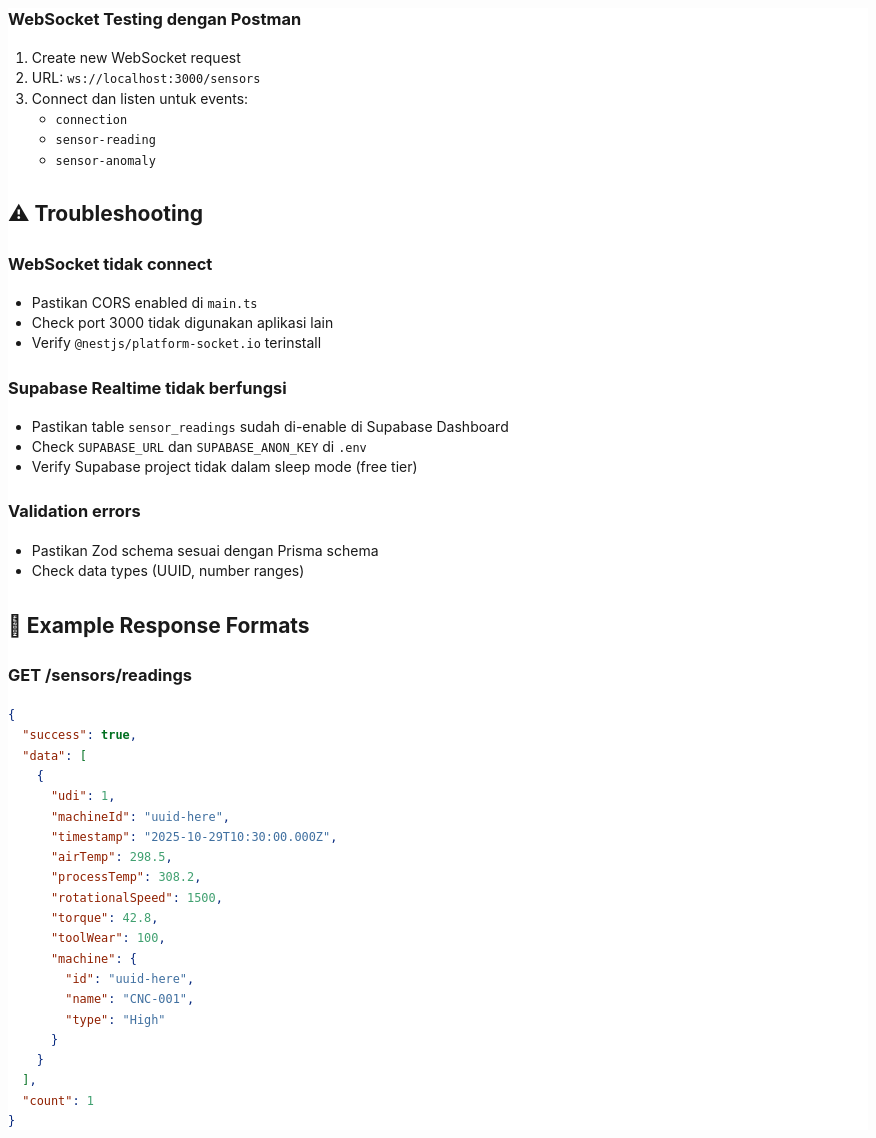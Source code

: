 ### WebSocket Testing dengan Postman
1. Create new WebSocket request
2. URL: `ws://localhost:3000/sensors`
3. Connect dan listen untuk events:
   - `connection`
   - `sensor-reading`
   - `sensor-anomaly`

## ⚠️ Troubleshooting

### WebSocket tidak connect
- Pastikan CORS enabled di `main.ts`
- Check port 3000 tidak digunakan aplikasi lain
- Verify `@nestjs/platform-socket.io` terinstall

### Supabase Realtime tidak berfungsi
- Pastikan table `sensor_readings` sudah di-enable di Supabase Dashboard
- Check `SUPABASE_URL` dan `SUPABASE_ANON_KEY` di `.env`
- Verify Supabase project tidak dalam sleep mode (free tier)

### Validation errors
- Pastikan Zod schema sesuai dengan Prisma schema
- Check data types (UUID, number ranges)

## 📝 Example Response Formats

### GET /sensors/readings
```json
{
  "success": true,
  "data": [
    {
      "udi": 1,
      "machineId": "uuid-here",
      "timestamp": "2025-10-29T10:30:00.000Z",
      "airTemp": 298.5,
      "processTemp": 308.2,
      "rotationalSpeed": 1500,
      "torque": 42.8,
      "toolWear": 100,
      "machine": {
        "id": "uuid-here",
        "name": "CNC-001",
        "type": "High"
      }
    }
  ],
  "count": 1
}
```
